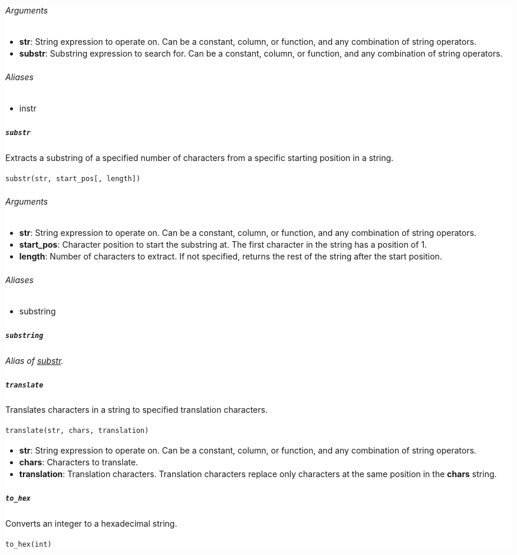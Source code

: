 ###### Arguments

- **str**: String expression to operate on.
  Can be a constant, column, or function, and any combination of string operators.
- **substr**: Substring expression to search for.
  Can be a constant, column, or function, and any combination of string operators.

###### Aliases

- instr

##### `substr`

Extracts a substring of a specified number of characters from a specific
starting position in a string.

```
substr(str, start_pos[, length])
```

###### Arguments

- **str**: String expression to operate on.
  Can be a constant, column, or function, and any combination of string operators.
- **start_pos**: Character position to start the substring at.
  The first character in the string has a position of 1.
- **length**: Number of characters to extract.
  If not specified, returns the rest of the string after the start position.

###### Aliases

- substring

##### `substring`

_Alias of [substr](#substr)._

##### `translate`

Translates characters in a string to specified translation characters.

```
translate(str, chars, translation)
```

- **str**: String expression to operate on.
  Can be a constant, column, or function, and any combination of string operators.
- **chars**: Characters to translate.
- **translation**: Translation characters. Translation characters replace only
  characters at the same position in the **chars** string.

##### `to_hex`

Converts an integer to a hexadecimal string.

```
to_hex(int)
```


[pcre-like]: https://en.wikibooks.org/wiki/Regular_Expressions/Perl-Compatible_Regular_Expressions
[syntax]: https://docs.rs/regex/latest/regex/#syntax
[regular expression]: https://docs.rs/regex/latest/regex/#syntax
[here]: https://github.com/apache/datafusion/blob/main/datafusion-examples/examples/to_char.rs
[chrono format]: https://docs.rs/chrono/latest/chrono/format/strftime/index.html
[chrono format]: https://docs.rs/chrono/latest/chrono/format/strftime/index.html